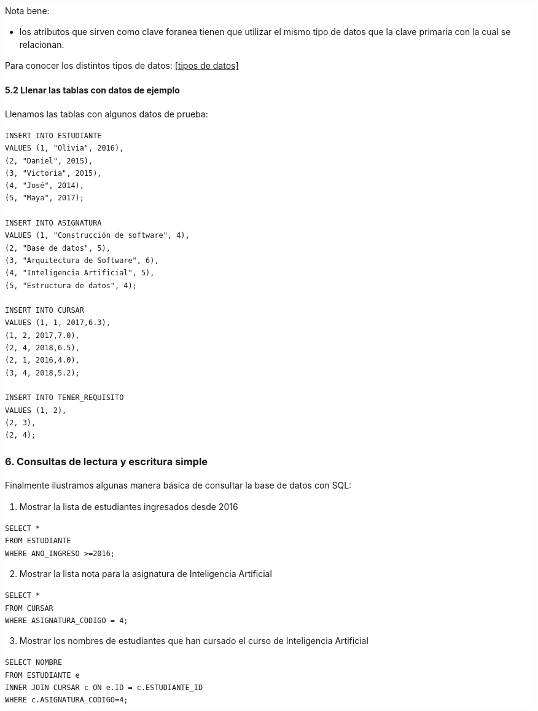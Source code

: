 Nota bene:
- los atributos que sirven como clave foranea tienen que utilizar el mismo tipo de datos que la clave primaria con la cual se relacionan.

Para conocer los distintos tipos de datos: [[tipos de datos]](https://www.w3schools.com/sql/sql_datatypes.asp)


#### 5.2 Llenar las tablas con datos de ejemplo

Llenamos las tablas con algunos datos de prueba:

```
INSERT INTO ESTUDIANTE
VALUES (1, "Olivia", 2016), 
(2, "Daniel", 2015), 
(3, "Victoria", 2015), 
(4, "José", 2014), 
(5, "Maya", 2017);

INSERT INTO ASIGNATURA
VALUES (1, "Construcción de software", 4), 
(2, "Base de datos", 5), 
(3, "Arquitectura de Software", 6), 
(4, "Inteligencia Artificial", 5), 
(5, "Estructura de datos", 4);

INSERT INTO CURSAR
VALUES (1, 1, 2017,6.3), 
(1, 2, 2017,7.0), 
(2, 4, 2018,6.5), 
(2, 1, 2016,4.0), 
(3, 4, 2018,5.2);

INSERT INTO TENER_REQUISITO
VALUES (1, 2), 
(2, 3), 
(2, 4);

```

### 6. Consultas de lectura y escritura simple

Finalmente ilustramos algunas manera básica de consultar la base de datos con SQL:

1. Mostrar la lista de estudiantes ingresados desde 2016

```
SELECT *
FROM ESTUDIANTE
WHERE ANO_INGRESO >=2016;
```

2. Mostrar la lista nota para la asignatura de Inteligencia Artificial

```
SELECT * 
FROM CURSAR
WHERE ASIGNATURA_CODIGO = 4;

```

3. Mostrar los nombres de estudiantes que han cursado el curso de Inteligencia Artificial

```
SELECT NOMBRE
FROM ESTUDIANTE e
INNER JOIN CURSAR c ON e.ID = c.ESTUDIANTE_ID
WHERE c.ASIGNATURA_CODIGO=4;
```
